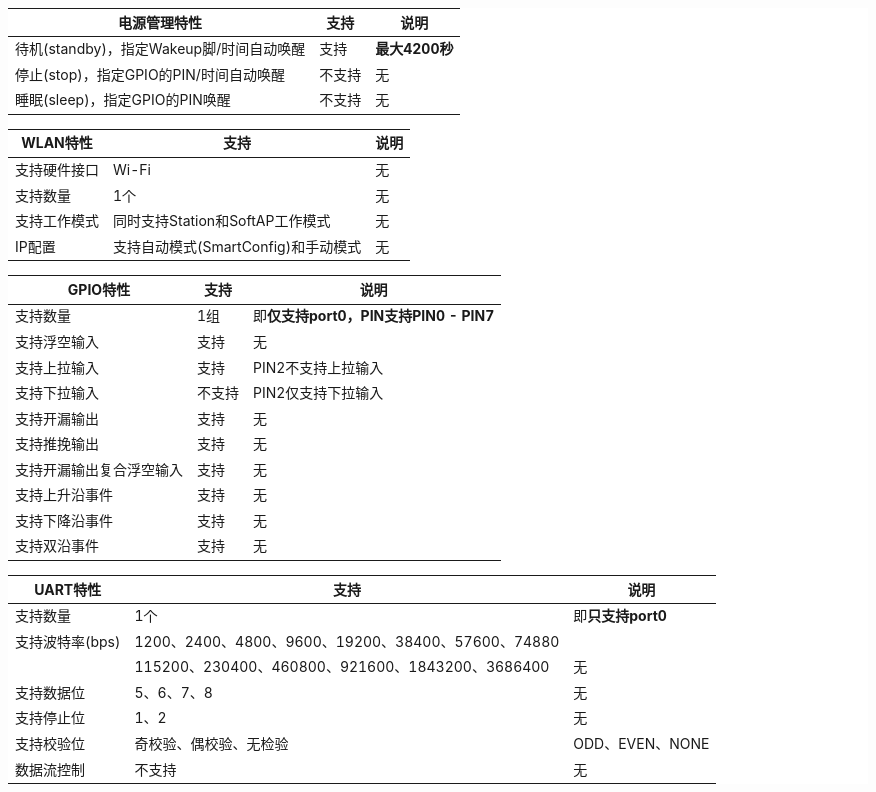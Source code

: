 | 电源管理特性                       | 支持   | 说明          |
| ---------------------------- | ---- | ----------- |
| 待机(standby)，指定Wakeup脚/时间自动唤醒 | 支持   | **最大4200秒** |
| 停止(stop)，指定GPIO的PIN/时间自动唤醒   | 不支持  | 无           |
| 睡眠(sleep)，指定GPIO的PIN唤醒       | 不支持  | 无           |

| WLAN特性 | 支持                     | 说明   |
| ------ | ---------------------- | ---- |
| 支持硬件接口 | Wi-Fi                  | 无    |
| 支持数量   | 1个                     | 无    |
| 支持工作模式 | 同时支持Station和SoftAP工作模式 | 无    |
| IP配置 | 支持自动模式(SmartConfig)和手动模式 | 无    |

| GPIO特性       | 支持   | 说明                             |
| ------------ | ---- | ------------------------------ |
| 支持数量         | 1组   | 即**仅支持port0，PIN支持PIN0 - PIN7** |
| 支持浮空输入       | 支持   | 无                              |
| 支持上拉输入       | 支持   | PIN2不支持上拉输入                    |
| 支持下拉输入       | 不支持  | PIN2仅支持下拉输入                    |
| 支持开漏输出       | 支持   | 无                              |
| 支持推挽输出       | 支持   | 无                              |
| 支持开漏输出复合浮空输入 | 支持   | 无                              |
| 支持上升沿事件      | 支持   | 无                              |
| 支持下降沿事件      | 支持   | 无                              |
| 支持双沿事件       | 支持   | 无                              |

| UART特性     | 支持                                       | 说明            |
| ---------- | ---------------------------------------- | ------------- |
| 支持数量       | 1个                                       | 即**只支持port0** |
| 支持波特率(bps) | 1200、2400、4800、9600、19200、38400、57600、74880 |               |
|            | 115200、230400、460800、921600、1843200、3686400 | 无             |
| 支持数据位      | 5、6、7、8                                  | 无             |
| 支持停止位      | 1、2                                      | 无             |
| 支持校验位      | 奇校验、偶校验、无检验                              | ODD、EVEN、NONE |
| 数据流控制      | 不支持                                      | 无             |
